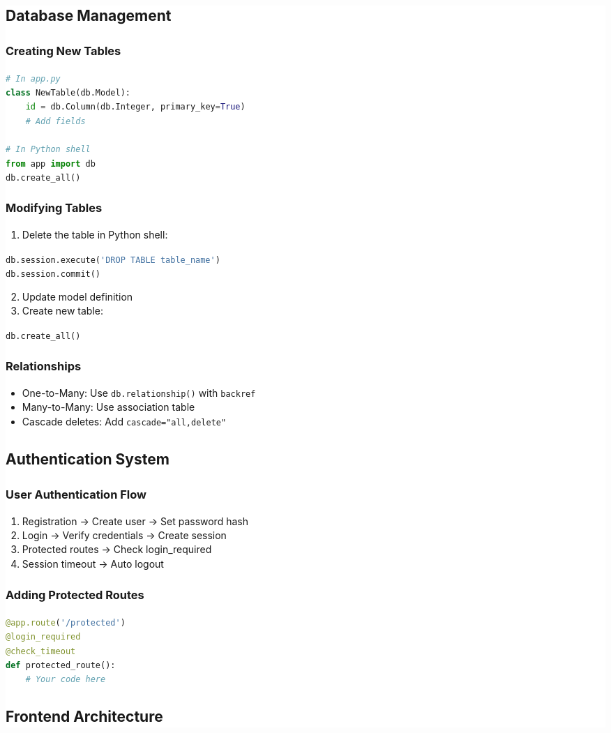 ## Database Management

### Creating New Tables
```python
# In app.py
class NewTable(db.Model):
    id = db.Column(db.Integer, primary_key=True)
    # Add fields
    
# In Python shell
from app import db
db.create_all()
```

### Modifying Tables
1. Delete the table in Python shell:
```python
db.session.execute('DROP TABLE table_name')
db.session.commit()
```
2. Update model definition
3. Create new table:
```python
db.create_all()
```

### Relationships
- One-to-Many: Use `db.relationship()` with `backref`
- Many-to-Many: Use association table
- Cascade deletes: Add `cascade="all,delete"`

## Authentication System

### User Authentication Flow
1. Registration → Create user → Set password hash
2. Login → Verify credentials → Create session
3. Protected routes → Check login_required
4. Session timeout → Auto logout

### Adding Protected Routes
```python
@app.route('/protected')
@login_required
@check_timeout
def protected_route():
    # Your code here
```

## Frontend Architecture
